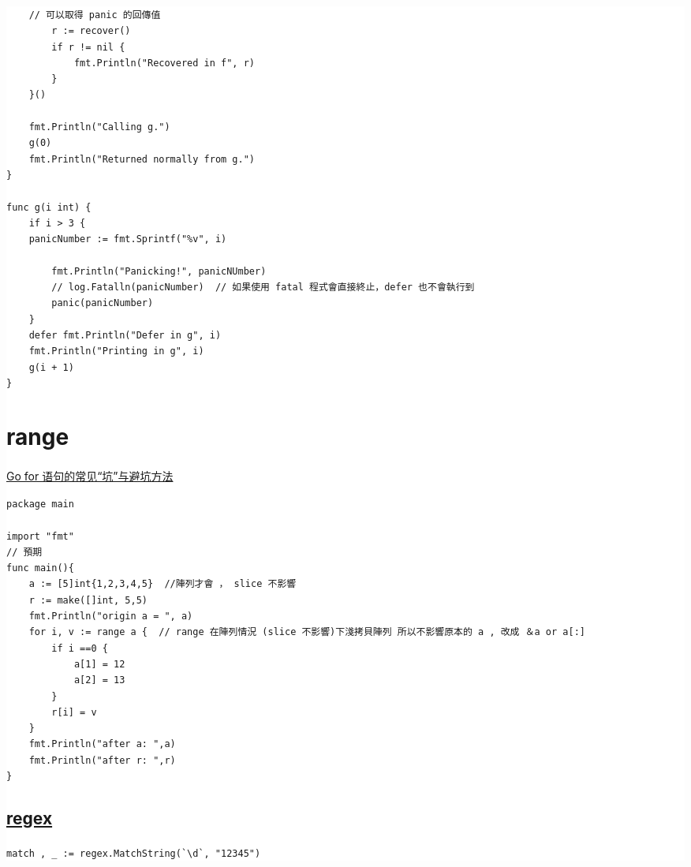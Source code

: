 ```go=
    // 可以取得 panic 的回傳值
        r := recover()
        if r != nil {
            fmt.Println("Recovered in f", r)
        }
    }()

    fmt.Println("Calling g.")
    g(0)
    fmt.Println("Returned normally from g.")
}

func g(i int) {
    if i > 3 {
    panicNumber := fmt.Sprintf("%v", i)

        fmt.Println("Panicking!", panicNUmber)
        // log.Fatalln(panicNumber)  // 如果使用 fatal 程式會直接終止，defer 也不會執行到
        panic(panicNumber)
    }
    defer fmt.Println("Defer in g", i)
    fmt.Println("Printing in g", i)
    g(i + 1)
}
```




# range


[Go for 语句的常见“坑”与避坑方法](https://blog.csdn.net/ManNiaoQinFen/article/details/121533596?spm=1001.2101.3001.6650.3&utm_medium=distribute.pc_relevant.none-task-blog-2%7Edefault%7ECTRLIST%7ERate-3-121533596-blog-118313499.pc_relevant_3mothn_strategy_and_data_recovery&depth_1-utm_source=distribute.pc_relevant.none-task-blog-2%7Edefault%7ECTRLIST%7ERate-3-121533596-blog-118313499.pc_relevant_3mothn_strategy_and_data_recovery&utm_relevant_index=4)


```go=
package main

import "fmt"
// 預期
func main(){
    a := [5]int{1,2,3,4,5}  //陣列才會 ， slice 不影響
    r := make([]int, 5,5)
    fmt.Println("origin a = ", a)
    for i, v := range a {  // range 在陣列情況 (slice 不影響)下淺拷貝陣列 所以不影響原本的 a , 改成 ＆a or a[:]
        if i ==0 {
            a[1] = 12
            a[2] = 13
        }
        r[i] = v
    }
	fmt.Println("after a: ",a)
	fmt.Println("after r: ",r)
}
```

## [regex](https://github.com/google/re2/wiki/Syntax)
```go=
match , _ := regex.MatchString(`\d`, "12345")

```